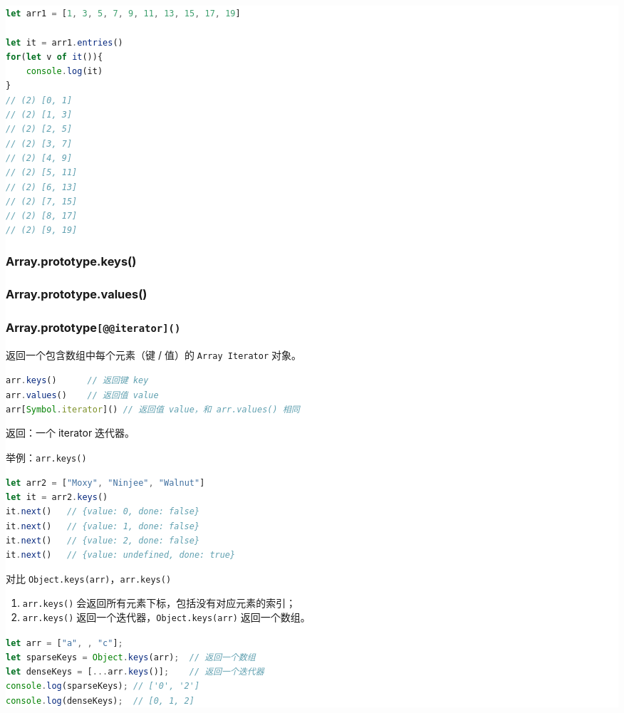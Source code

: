 ```js
let arr1 = [1, 3, 5, 7, 9, 11, 13, 15, 17, 19]

let it = arr1.entries()
for(let v of it()){
	console.log(it)
}
// (2) [0, 1]
// (2) [1, 3]
// (2) [2, 5]
// (2) [3, 7]
// (2) [4, 9]
// (2) [5, 11]
// (2) [6, 13]
// (2) [7, 15]
// (2) [8, 17]
// (2) [9, 19]
```



### Array.prototype.keys()

### Array.prototype.values()

### Array.prototype`[@@iterator]()`

返回一个包含数组中每个元素（键 / 值）的 `Array Iterator` 对象。

```js
arr.keys()		// 返回键 key
arr.values() 	// 返回值 value
arr[Symbol.iterator]() // 返回值 value，和 arr.values() 相同
```

返回：一个 iterator 迭代器。



举例：`arr.keys()	`

```js
let arr2 = ["Moxy", "Ninjee", "Walnut"]
let it = arr2.keys()
it.next()	// {value: 0, done: false}
it.next()	// {value: 1, done: false}
it.next()	// {value: 2, done: false}
it.next()	// {value: undefined, done: true}
```

对比 `Object.keys(arr)`，`arr.keys()` 

1. `arr.keys()` 会返回所有元素下标，包括没有对应元素的索引；
2. `arr.keys()` 返回一个迭代器，`Object.keys(arr)` 返回一个数组。

```js
let arr = ["a", , "c"];
let sparseKeys = Object.keys(arr);	// 返回一个数组
let denseKeys = [...arr.keys()];	// 返回一个迭代器
console.log(sparseKeys); // ['0', '2']
console.log(denseKeys);  // [0, 1, 2]
```
